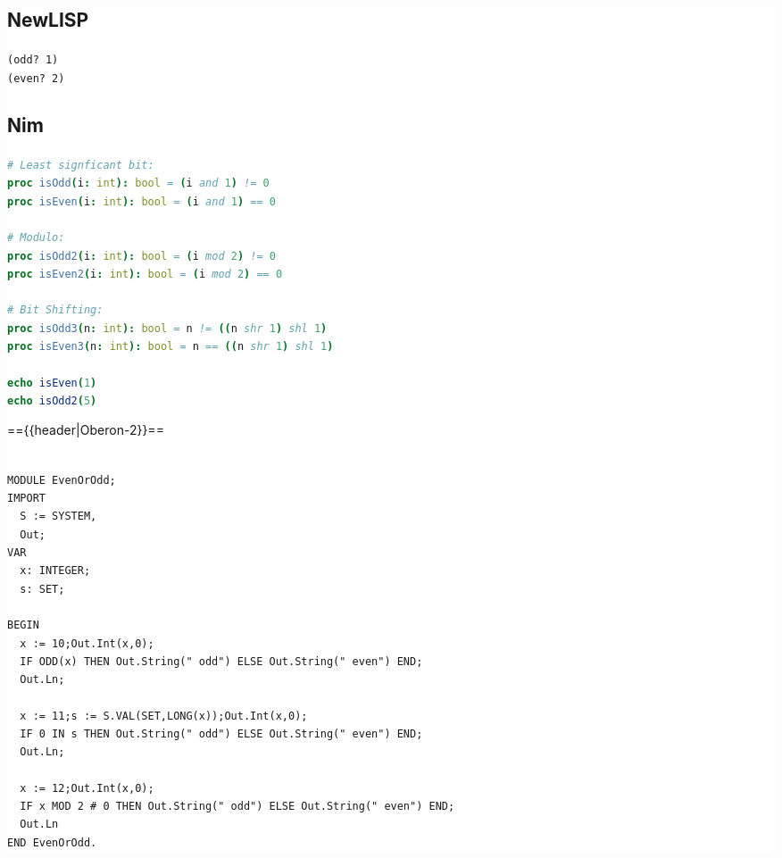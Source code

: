 ## NewLISP


```NewLISP
(odd? 1)
(even? 2)
```



## Nim


```nim
# Least signficant bit:
proc isOdd(i: int): bool = (i and 1) != 0
proc isEven(i: int): bool = (i and 1) == 0

# Modulo:
proc isOdd2(i: int): bool = (i mod 2) != 0
proc isEven2(i: int): bool = (i mod 2) == 0

# Bit Shifting:
proc isOdd3(n: int): bool = n != ((n shr 1) shl 1)
proc isEven3(n: int): bool = n == ((n shr 1) shl 1)

echo isEven(1)
echo isOdd2(5)
```


=={{header|Oberon-2}}==
```oberon2

MODULE EvenOrOdd;
IMPORT
  S := SYSTEM,
  Out;
VAR
  x: INTEGER;
  s: SET;

BEGIN
  x := 10;Out.Int(x,0);
  IF ODD(x) THEN Out.String(" odd") ELSE Out.String(" even") END;
  Out.Ln;

  x := 11;s := S.VAL(SET,LONG(x));Out.Int(x,0);
  IF 0 IN s THEN Out.String(" odd") ELSE Out.String(" even") END;
  Out.Ln;

  x := 12;Out.Int(x,0);
  IF x MOD 2 # 0 THEN Out.String(" odd") ELSE Out.String(" even") END;
  Out.Ln
END EvenOrOdd.

```
